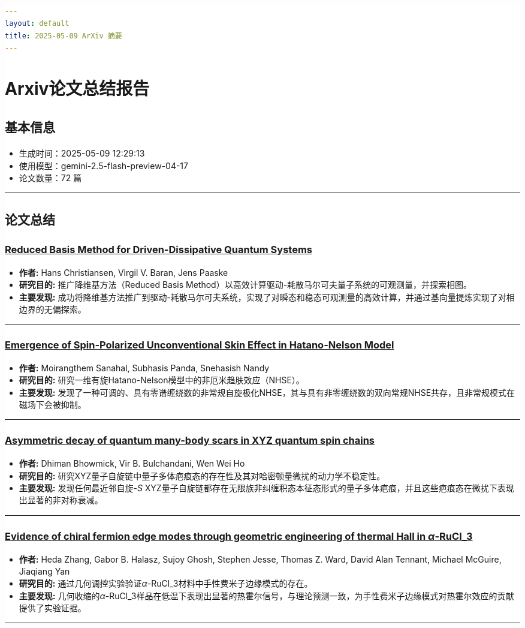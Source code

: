 ```yaml
---
layout: default
title: 2025-05-09 ArXiv 摘要
---
```


# Arxiv论文总结报告

## 基本信息
- 生成时间：2025-05-09 12:29:13
- 使用模型：gemini-2.5-flash-preview-04-17
- 论文数量：72 篇

---

## 论文总结

### [Reduced Basis Method for Driven-Dissipative Quantum Systems](http://arxiv.org/abs/2505.05460v1)
- **作者:** Hans Christiansen, Virgil V. Baran, Jens Paaske
- **研究目的:** 推广降维基方法（Reduced Basis Method）以高效计算驱动-耗散马尔可夫量子系统的可观测量，并探索相图。
- **主要发现:** 成功将降维基方法推广到驱动-耗散马尔可夫系统，实现了对瞬态和稳态可观测量的高效计算，并通过基向量提炼实现了对相边界的无偏探索。

---

### [Emergence of Spin-Polarized Unconventional Skin Effect in Hatano-Nelson Model](http://arxiv.org/abs/2505.05458v1)
- **作者:** Moirangthem Sanahal, Subhasis Panda, Snehasish Nandy
- **研究目的:** 研究一维有旋Hatano-Nelson模型中的非厄米趋肤效应（NHSE）。
- **主要发现:** 发现了一种可调的、具有零谱缠绕数的非常规自旋极化NHSE，其与具有非零缠绕数的双向常规NHSE共存，且非常规模式在磁场下会被抑制。

---

### [Asymmetric decay of quantum many-body scars in XYZ quantum spin chains](http://arxiv.org/abs/2505.05435v1)
- **作者:** Dhiman Bhowmick, Vir B. Bulchandani, Wen Wei Ho
- **研究目的:** 研究XYZ量子自旋链中量子多体疤痕态的存在性及其对哈密顿量微扰的动力学不稳定性。
- **主要发现:** 发现任何最近邻自旋-$S$ XYZ量子自旋链都存在无限族非纠缠积态本征态形式的量子多体疤痕，并且这些疤痕态在微扰下表现出显著的非对称衰减。

---

### [Evidence of chiral fermion edge modes through geometric engineering of thermal Hall in $\alpha$-RuCl$\_3$](http://arxiv.org/abs/2505.05417v1)
- **作者:** Heda Zhang, Gabor B. Halasz, Sujoy Ghosh, Stephen Jesse, Thomas Z. Ward, David Alan Tennant, Michael McGuire, Jiaqiang Yan
- **研究目的:** 通过几何调控实验验证$\alpha$-RuCl$\_3$材料中手性费米子边缘模式的存在。
- **主要发现:** 几何收缩的$\alpha$-RuCl$\_3$样品在低温下表现出显著的热霍尔信号，与理论预测一致，为手性费米子边缘模式对热霍尔效应的贡献提供了实验证据。

---